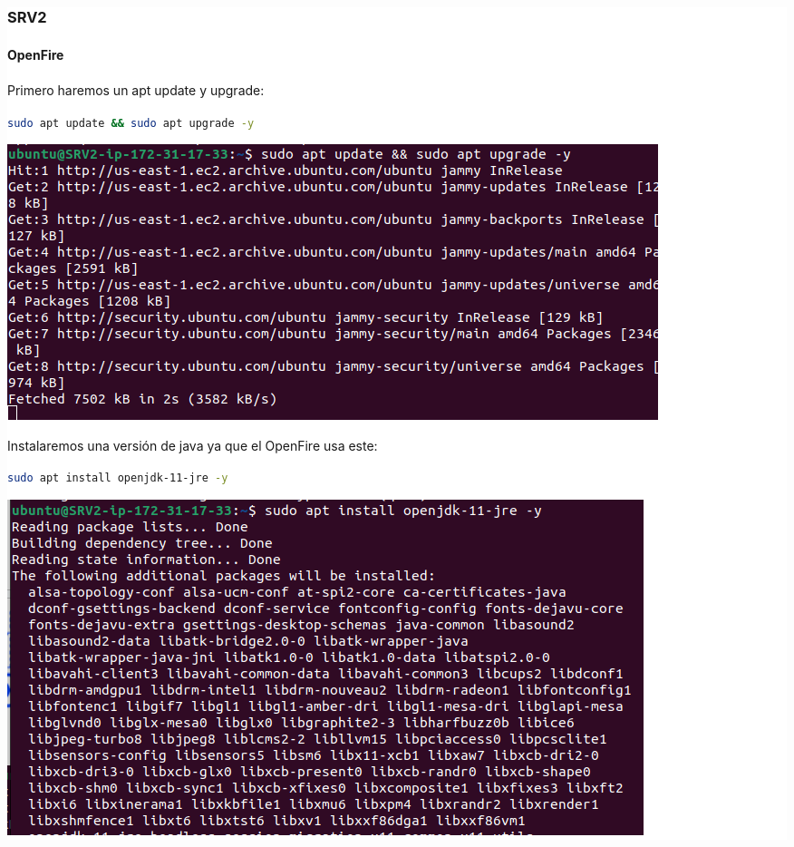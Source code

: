 ### SRV2

#### OpenFire

Primero haremos un apt update y upgrade:

```bash
sudo apt update && sudo apt upgrade -y
```

![Captura de pantalla](https://github.com/DanielLopez7e8/pro-asixc1d-g1-/blob/cb844f9f55e72b0f13452d5e6c98d0dd324b662c/Images/image152.png)

Instalaremos una versión de java ya que el OpenFire usa este:

```bash
sudo apt install openjdk-11-jre -y
```

![Captura de pantalla](https://github.com/DanielLopez7e8/pro-asixc1d-g1-/blob/cb844f9f55e72b0f13452d5e6c98d0dd324b662c/Images/image116.png)
